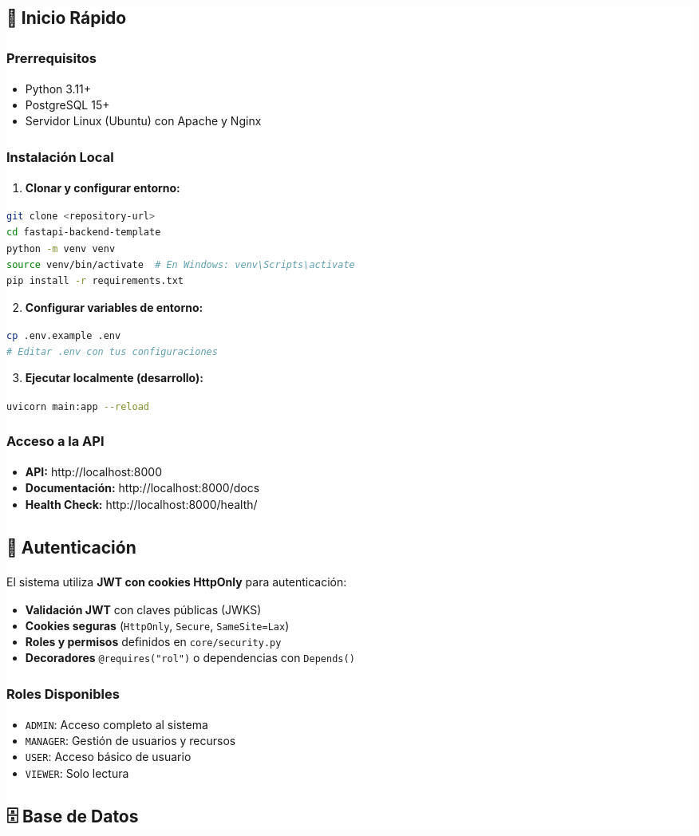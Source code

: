 ## 🚀 Inicio Rápido

### Prerrequisitos

- Python 3.11+
- PostgreSQL 15+
- Servidor Linux (Ubuntu) con Apache y Nginx

### Instalación Local

1. **Clonar y configurar entorno:**
```bash
git clone <repository-url>
cd fastapi-backend-template
python -m venv venv
source venv/bin/activate  # En Windows: venv\Scripts\activate
pip install -r requirements.txt
```

2. **Configurar variables de entorno:**
```bash
cp .env.example .env
# Editar .env con tus configuraciones
```

3. **Ejecutar localmente (desarrollo):**
```bash
uvicorn main:app --reload
```

### Acceso a la API

- **API:** http://localhost:8000
- **Documentación:** http://localhost:8000/docs
- **Health Check:** http://localhost:8000/health/

## 🔐 Autenticación

El sistema utiliza **JWT con cookies HttpOnly** para autenticación:

- **Validación JWT** con claves públicas (JWKS)
- **Cookies seguras** (`HttpOnly`, `Secure`, `SameSite=Lax`)
- **Roles y permisos** definidos en `core/security.py`
- **Decoradores** `@requires("rol")` o dependencias con `Depends()`

### Roles Disponibles

- `ADMIN`: Acceso completo al sistema
- `MANAGER`: Gestión de usuarios y recursos
- `USER`: Acceso básico de usuario
- `VIEWER`: Solo lectura

## 🗄️ Base de Datos
